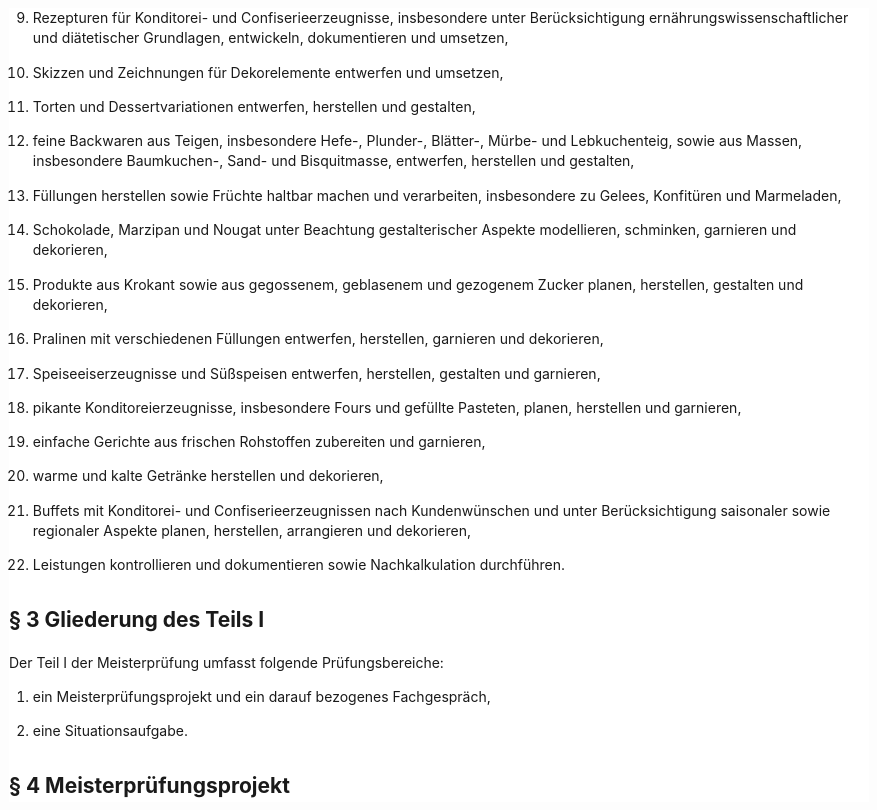 
9.  Rezepturen für Konditorei- und Confiserieerzeugnisse, insbesondere
    unter Berücksichtigung ernährungswissenschaftlicher und diätetischer
    Grundlagen, entwickeln, dokumentieren und umsetzen,


10. Skizzen und Zeichnungen für Dekorelemente entwerfen und umsetzen,


11. Torten und Dessertvariationen entwerfen, herstellen und gestalten,


12. feine Backwaren aus Teigen, insbesondere Hefe-, Plunder-, Blätter-,
    Mürbe- und Lebkuchenteig, sowie aus Massen, insbesondere Baumkuchen-,
    Sand- und Bisquitmasse, entwerfen, herstellen und gestalten,


13. Füllungen herstellen sowie Früchte haltbar machen und verarbeiten,
    insbesondere zu Gelees, Konfitüren und Marmeladen,


14. Schokolade, Marzipan und Nougat unter Beachtung gestalterischer
    Aspekte modellieren, schminken, garnieren und dekorieren,


15. Produkte aus Krokant sowie aus gegossenem, geblasenem und gezogenem
    Zucker planen, herstellen, gestalten und dekorieren,


16. Pralinen mit verschiedenen Füllungen entwerfen, herstellen, garnieren
    und dekorieren,


17. Speiseeiserzeugnisse und Süßspeisen entwerfen, herstellen, gestalten
    und garnieren,


18. pikante Konditoreierzeugnisse, insbesondere Fours und gefüllte
    Pasteten, planen, herstellen und garnieren,


19. einfache Gerichte aus frischen Rohstoffen zubereiten und garnieren,


20. warme und kalte Getränke herstellen und dekorieren,


21. Buffets mit Konditorei- und Confiserieerzeugnissen nach Kundenwünschen
    und unter Berücksichtigung saisonaler sowie regionaler Aspekte planen,
    herstellen, arrangieren und dekorieren,


22. Leistungen kontrollieren und dokumentieren sowie Nachkalkulation
    durchführen.

## § 3 Gliederung des Teils I

Der Teil I der Meisterprüfung umfasst folgende Prüfungsbereiche:

1.  ein Meisterprüfungsprojekt und ein darauf bezogenes Fachgespräch,


2.  eine Situationsaufgabe.

## § 4 Meisterprüfungsprojekt
